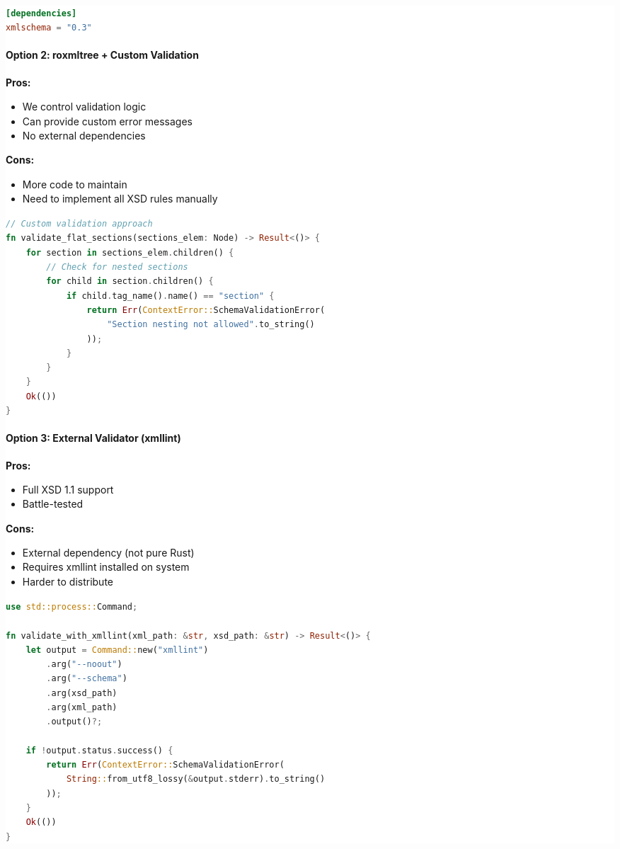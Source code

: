 ```toml
[dependencies]
xmlschema = "0.3"
```

#### Option 2: roxmltree + Custom Validation

**Pros:**
- We control validation logic
- Can provide custom error messages
- No external dependencies

**Cons:**
- More code to maintain
- Need to implement all XSD rules manually

```rust
// Custom validation approach
fn validate_flat_sections(sections_elem: Node) -> Result<()> {
    for section in sections_elem.children() {
        // Check for nested sections
        for child in section.children() {
            if child.tag_name().name() == "section" {
                return Err(ContextError::SchemaValidationError(
                    "Section nesting not allowed".to_string()
                ));
            }
        }
    }
    Ok(())
}
```

#### Option 3: External Validator (xmllint)

**Pros:**
- Full XSD 1.1 support
- Battle-tested

**Cons:**
- External dependency (not pure Rust)
- Requires xmllint installed on system
- Harder to distribute

```rust
use std::process::Command;

fn validate_with_xmllint(xml_path: &str, xsd_path: &str) -> Result<()> {
    let output = Command::new("xmllint")
        .arg("--noout")
        .arg("--schema")
        .arg(xsd_path)
        .arg(xml_path)
        .output()?;

    if !output.status.success() {
        return Err(ContextError::SchemaValidationError(
            String::from_utf8_lossy(&output.stderr).to_string()
        ));
    }
    Ok(())
}
```
